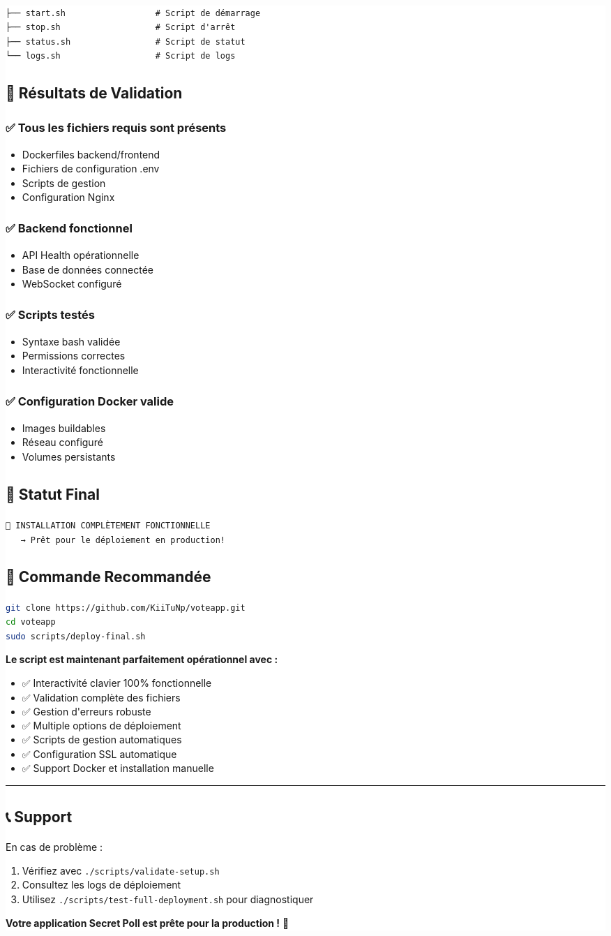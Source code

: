 ```
├── start.sh                  # Script de démarrage
├── stop.sh                   # Script d'arrêt
├── status.sh                 # Script de statut
└── logs.sh                   # Script de logs
```

## 🎉 **Résultats de Validation**

### ✅ **Tous les fichiers requis sont présents**
- Dockerfiles backend/frontend
- Fichiers de configuration .env
- Scripts de gestion
- Configuration Nginx

### ✅ **Backend fonctionnel**
- API Health opérationnelle
- Base de données connectée
- WebSocket configuré

### ✅ **Scripts testés**
- Syntaxe bash validée
- Permissions correctes
- Interactivité fonctionnelle

### ✅ **Configuration Docker valide**
- Images buildables
- Réseau configuré
- Volumes persistants

## 🎯 **Statut Final**

```
🎉 INSTALLATION COMPLÈTEMENT FONCTIONNELLE
   → Prêt pour le déploiement en production!
```

## 🚀 **Commande Recommandée**

```bash
git clone https://github.com/KiiTuNp/voteapp.git
cd voteapp
sudo scripts/deploy-final.sh
```

**Le script est maintenant parfaitement opérationnel avec :**
- ✅ Interactivité clavier 100% fonctionnelle
- ✅ Validation complète des fichiers
- ✅ Gestion d'erreurs robuste
- ✅ Multiple options de déploiement
- ✅ Scripts de gestion automatiques
- ✅ Configuration SSL automatique
- ✅ Support Docker et installation manuelle

---

## 📞 **Support**

En cas de problème :
1. Vérifiez avec `./scripts/validate-setup.sh`
2. Consultez les logs de déploiement
3. Utilisez `./scripts/test-full-deployment.sh` pour diagnostiquer

**Votre application Secret Poll est prête pour la production !** 🎊